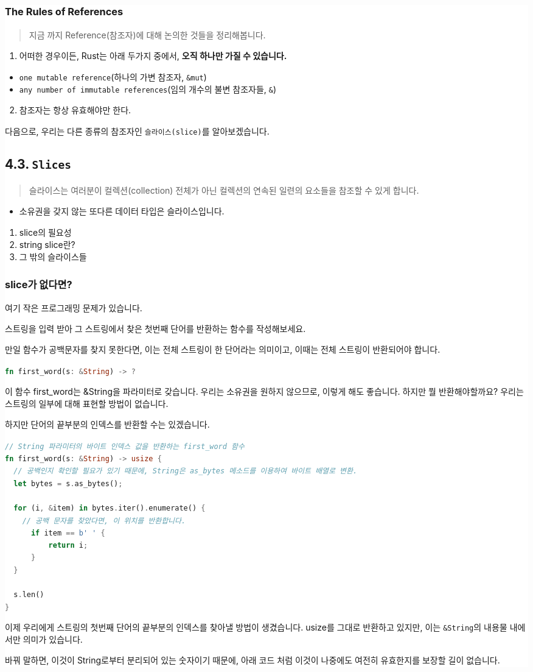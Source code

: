 ### The Rules of References
> 지금 까지 Reference(참조자)에 대해 논의한 것들을 정리해봅니다.

1. 어떠한 경우이든, Rust는 아래 두가지 중에서, **오직 하나만 가질 수 있습니다.**
  - `one mutable reference`(하나의 가변 참조자, `&mut`)
  - `any number of immutable references`(임의 개수의 불변 참조자들, `&`)
2. 참조자는 항상 유효해야만 한다.


다음으로, 우리는 다른 종류의 참조자인 `슬라이스(slice)`를 알아보겠습니다.
## 4.3. `Slices`
> 슬라이스는 여러분이 컬렉션(collection) 전체가 아닌 컬렉션의 연속된 일련의 요소들을 참조할 수 있게 합니다.

- 소유권을 갖지 않는 또다른 데이터 타입은 슬라이스입니다.

1. slice의 필요성
2. string slice란?
3. 그 밖의 슬라이스들

### slice가 없다면?

여기 작은 프로그래밍 문제가 있습니다.

스트링을 입력 받아 그 스트링에서 찾은 첫번째 단어를 반환하는 함수를 작성해보세요. 

만일 함수가 공백문자를 찾지 못한다면, 이는 전체 스트링이 한 단어라는 의미이고, 이때는 전체 스트링이 반환되어야 합니다.

```rs
fn first_word(s: &String) -> ?
```

이 함수 first_word는 &String을 파라미터로 갖습니다. 우리는 소유권을 원하지 않으므로, 이렇게 해도 좋습니다. 하지만 뭘 반환해야할까요? 우리는 스트링의 일부에 대해 표현할 방법이 없습니다.


하지만 단어의 끝부분의 인덱스를 반환할 수는 있겠습니다.

```rs
// String 파라미터의 바이트 인덱스 값을 반환하는 first_word 함수
fn first_word(s: &String) -> usize {
  // 공백인지 확인할 필요가 있기 때문에, String은 as_bytes 메소드를 이용하여 바이트 배열로 변환.
  let bytes = s.as_bytes();

  for (i, &item) in bytes.iter().enumerate() {
    // 공백 문자를 찾았다면, 이 위치를 반환합니다.
      if item == b' ' {
          return i;
      }
  }

  s.len()
}
```

이제 우리에게 스트링의 첫번째 단어의 끝부분의 인덱스를 찾아낼 방법이 생겼습니다. usize를 그대로 반환하고 있지만, 이는 `&String`의 내용물 내에서만 의미가 있습니다. 

바꿔 말하면, 이것이 String로부터 분리되어 있는 숫자이기 때문에, 아래 코드 처럼 이것이 나중에도 여전히 유효한지를 보장할 길이 없습니다.
